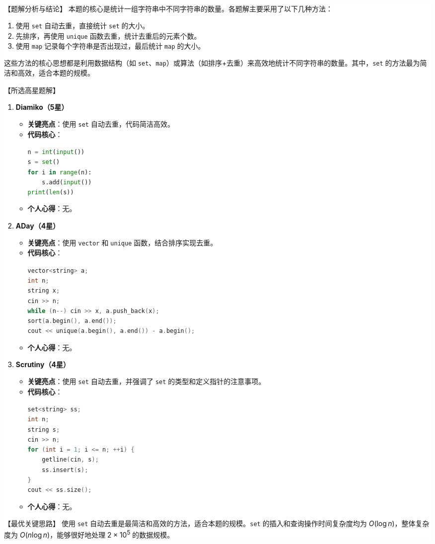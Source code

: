 【题解分析与结论】
本题的核心是统计一组字符串中不同字符串的数量。各题解主要采用了以下几种方法：
1. 使用 `set` 自动去重，直接统计 `set` 的大小。
2. 先排序，再使用 `unique` 函数去重，统计去重后的元素个数。
3. 使用 `map` 记录每个字符串是否出现过，最后统计 `map` 的大小。

这些方法的核心思想都是利用数据结构（如 `set`、`map`）或算法（如排序+去重）来高效地统计不同字符串的数量。其中，`set` 的方法最为简洁和高效，适合本题的规模。

【所选高星题解】
1. **Diamiko（5星）**
   - **关键亮点**：使用 `set` 自动去重，代码简洁高效。
   - **代码核心**：
     ```python
     n = int(input())
     s = set()
     for i in range(n):
         s.add(input())
     print(len(s))
     ```
   - **个人心得**：无。

2. **ADay（4星）**
   - **关键亮点**：使用 `vector` 和 `unique` 函数，结合排序实现去重。
   - **代码核心**：
     ```cpp
     vector<string> a;
     int n;
     string x;
     cin >> n;
     while (n--) cin >> x, a.push_back(x);
     sort(a.begin(), a.end());
     cout << unique(a.begin(), a.end()) - a.begin();
     ```
   - **个人心得**：无。

3. **Scrutiny（4星）**
   - **关键亮点**：使用 `set` 自动去重，并强调了 `set` 的类型和定义指针的注意事项。
   - **代码核心**：
     ```cpp
     set<string> ss;
     int n;
     string s;
     cin >> n;
     for (int i = 1; i <= n; ++i) {
         getline(cin, s);
         ss.insert(s);
     }
     cout << ss.size();
     ```
   - **个人心得**：无。

【最优关键思路】
使用 `set` 自动去重是最简洁和高效的方法，适合本题的规模。`set` 的插入和查询操作时间复杂度均为 $O(\log n)$，整体复杂度为 $O(n \log n)$，能够很好地处理 $2 \times 10^5$ 的数据规模。
